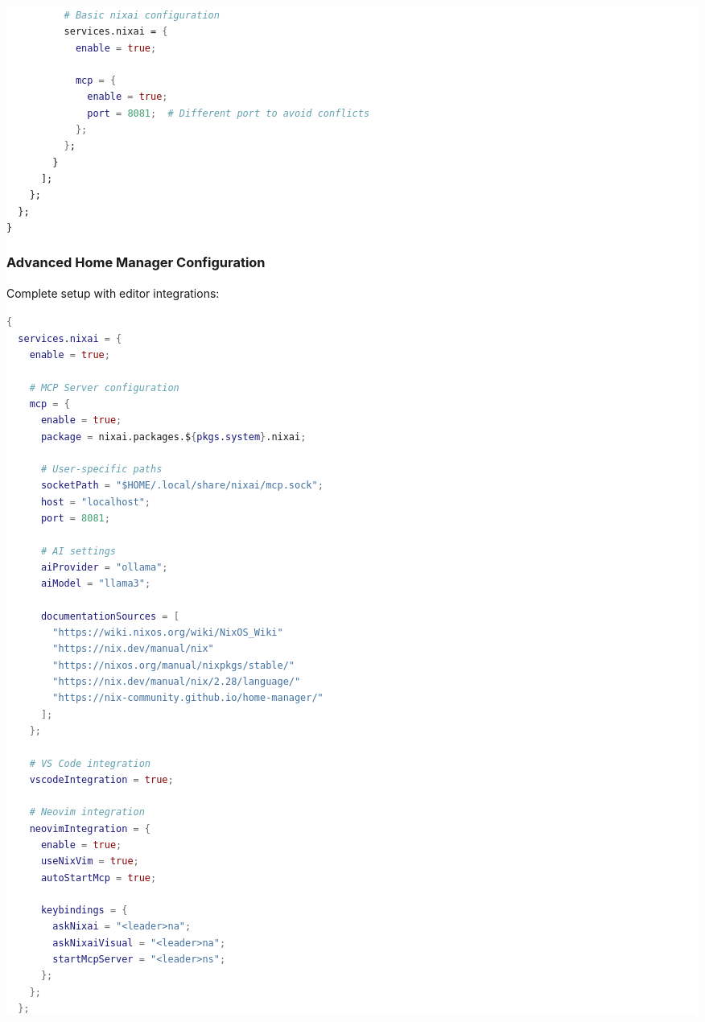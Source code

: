 ```nix
          # Basic nixai configuration
          services.nixai = {
            enable = true;
            
            mcp = {
              enable = true;
              port = 8081;  # Different port to avoid conflicts
            };
          };
        }
      ];
    };
  };
}
```

### Advanced Home Manager Configuration

Complete setup with editor integrations:

```nix
{
  services.nixai = {
    enable = true;
    
    # MCP Server configuration
    mcp = {
      enable = true;
      package = nixai.packages.${pkgs.system}.nixai;
      
      # User-specific paths
      socketPath = "$HOME/.local/share/nixai/mcp.sock";
      host = "localhost";
      port = 8081;
      
      # AI settings
      aiProvider = "ollama";
      aiModel = "llama3";
      
      documentationSources = [
        "https://wiki.nixos.org/wiki/NixOS_Wiki"
        "https://nix.dev/manual/nix"
        "https://nixos.org/manual/nixpkgs/stable/"
        "https://nix.dev/manual/nix/2.28/language/"
        "https://nix-community.github.io/home-manager/"
      ];
    };
    
    # VS Code integration
    vscodeIntegration = true;
    
    # Neovim integration
    neovimIntegration = {
      enable = true;
      useNixVim = true;
      autoStartMcp = true;
      
      keybindings = {
        askNixai = "<leader>na";
        askNixaiVisual = "<leader>na";
        startMcpServer = "<leader>ns";
      };
    };
  };
```
